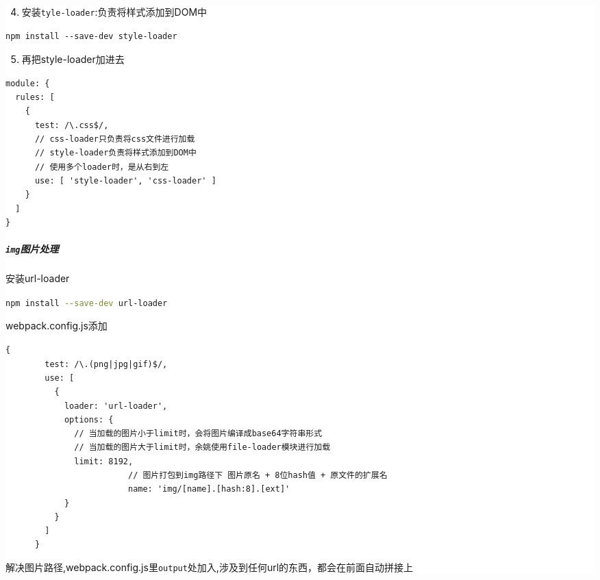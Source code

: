 

4. 安装`tyle-loader`:负责将样式添加到DOM中

```
npm install --save-dev style-loader
```



5. 再把style-loader加进去

```
module: {
  rules: [
    {
      test: /\.css$/,
      // css-loader只负责将css文件进行加载
      // style-loader负责将样式添加到DOM中
      // 使用多个loader时，是从右到左
      use: [ 'style-loader', 'css-loader' ]
    }
  ]
}
```



##### `img`图片处理

安装url-loader

```bash
npm install --save-dev url-loader
```



webpack.config.js添加

```vue
{
        test: /\.(png|jpg|gif)$/,
        use: [
          {
            loader: 'url-loader',
            options: {
              // 当加载的图片小于limit时，会将图片编译成base64字符串形式
              // 当加载的图片大于limit时，余姚使用file-loader模块进行加载
              limit: 8192,
						 // 图片打包到img路径下 图片原名 + 8位hash值 + 原文件的扩展名
						 name: 'img/[name].[hash:8].[ext]'
            }
          }
        ]
      }
```



解决图片路径,webpack.config.js里`output`处加入,涉及到任何url的东西，都会在前面自动拼接上
